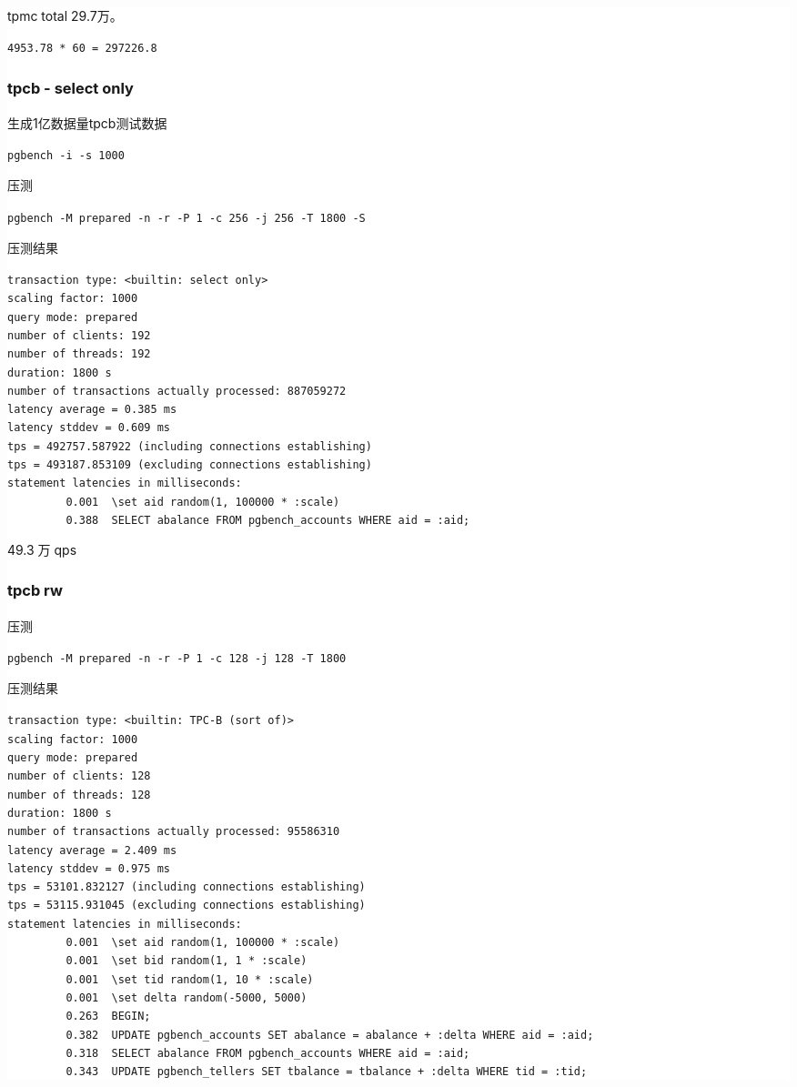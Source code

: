 tpmc total 29.7万。        
      
```      
4953.78 * 60 = 297226.8      
```      
      
### tpcb - select only      
生成1亿数据量tpcb测试数据      
      
```      
pgbench -i -s 1000      
```      
      
压测      
      
```      
pgbench -M prepared -n -r -P 1 -c 256 -j 256 -T 1800 -S      
```      
      
压测结果      
      
```      
transaction type: <builtin: select only>      
scaling factor: 1000      
query mode: prepared      
number of clients: 192      
number of threads: 192      
duration: 1800 s      
number of transactions actually processed: 887059272      
latency average = 0.385 ms      
latency stddev = 0.609 ms      
tps = 492757.587922 (including connections establishing)      
tps = 493187.853109 (excluding connections establishing)      
statement latencies in milliseconds:      
         0.001  \set aid random(1, 100000 * :scale)      
         0.388  SELECT abalance FROM pgbench_accounts WHERE aid = :aid;      
```      
      
49.3 万 qps      
      
### tpcb rw       
压测      
      
```      
pgbench -M prepared -n -r -P 1 -c 128 -j 128 -T 1800      
```      
      
压测结果      
      
```      
transaction type: <builtin: TPC-B (sort of)>      
scaling factor: 1000      
query mode: prepared      
number of clients: 128      
number of threads: 128      
duration: 1800 s      
number of transactions actually processed: 95586310      
latency average = 2.409 ms      
latency stddev = 0.975 ms      
tps = 53101.832127 (including connections establishing)      
tps = 53115.931045 (excluding connections establishing)      
statement latencies in milliseconds:      
         0.001  \set aid random(1, 100000 * :scale)      
         0.001  \set bid random(1, 1 * :scale)      
         0.001  \set tid random(1, 10 * :scale)      
         0.001  \set delta random(-5000, 5000)      
         0.263  BEGIN;      
         0.382  UPDATE pgbench_accounts SET abalance = abalance + :delta WHERE aid = :aid;      
         0.318  SELECT abalance FROM pgbench_accounts WHERE aid = :aid;      
         0.343  UPDATE pgbench_tellers SET tbalance = tbalance + :delta WHERE tid = :tid;      
```